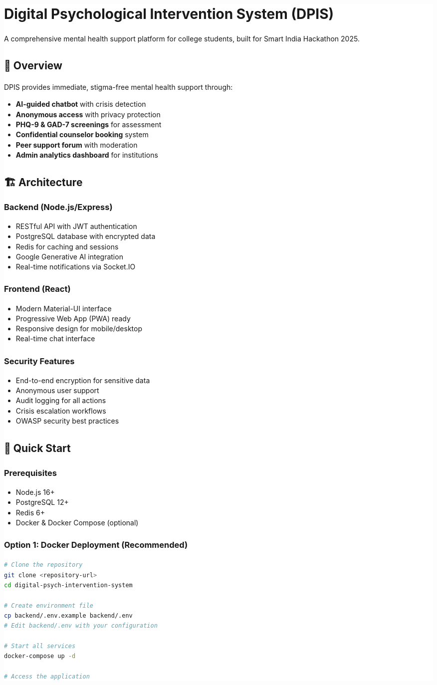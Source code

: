 # Digital Psychological Intervention System (DPIS)

A comprehensive mental health support platform for college students, built for Smart India Hackathon 2025.

## 🎯 Overview

DPIS provides immediate, stigma-free mental health support through:
- **AI-guided chatbot** with crisis detection
- **Anonymous access** with privacy protection
- **PHQ-9 & GAD-7 screenings** for assessment
- **Confidential counselor booking** system
- **Peer support forum** with moderation
- **Admin analytics dashboard** for institutions

## 🏗️ Architecture

### Backend (Node.js/Express)
- RESTful API with JWT authentication
- PostgreSQL database with encrypted data
- Redis for caching and sessions
- Google Generative AI integration
- Real-time notifications via Socket.IO

### Frontend (React)
- Modern Material-UI interface
- Progressive Web App (PWA) ready
- Responsive design for mobile/desktop
- Real-time chat interface

### Security Features
- End-to-end encryption for sensitive data
- Anonymous user support
- Audit logging for all actions
- Crisis escalation workflows
- OWASP security best practices

## 🚀 Quick Start

### Prerequisites
- Node.js 16+
- PostgreSQL 12+
- Redis 6+
- Docker & Docker Compose (optional)

### Option 1: Docker Deployment (Recommended)

```bash
# Clone the repository
git clone <repository-url>
cd digital-psych-intervention-system

# Create environment file
cp backend/.env.example backend/.env
# Edit backend/.env with your configuration

# Start all services
docker-compose up -d

# Access the application
```